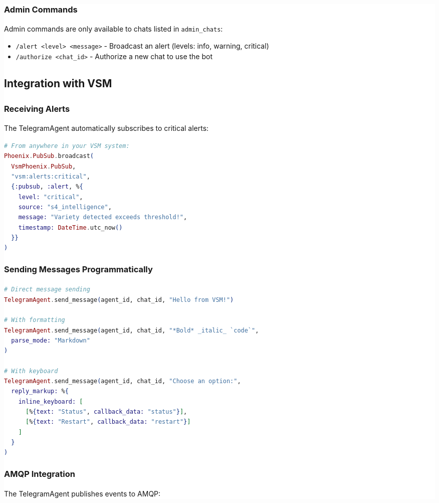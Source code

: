 ### Admin Commands

Admin commands are only available to chats listed in `admin_chats`:

- `/alert <level> <message>` - Broadcast an alert (levels: info, warning, critical)
- `/authorize <chat_id>` - Authorize a new chat to use the bot

## Integration with VSM

### Receiving Alerts

The TelegramAgent automatically subscribes to critical alerts:

```elixir
# From anywhere in your VSM system:
Phoenix.PubSub.broadcast(
  VsmPhoenix.PubSub,
  "vsm:alerts:critical",
  {:pubsub, :alert, %{
    level: "critical",
    source: "s4_intelligence",
    message: "Variety detected exceeds threshold!",
    timestamp: DateTime.utc_now()
  }}
)
```

### Sending Messages Programmatically

```elixir
# Direct message sending
TelegramAgent.send_message(agent_id, chat_id, "Hello from VSM!")

# With formatting
TelegramAgent.send_message(agent_id, chat_id, "*Bold* _italic_ `code`", 
  parse_mode: "Markdown"
)

# With keyboard
TelegramAgent.send_message(agent_id, chat_id, "Choose an option:",
  reply_markup: %{
    inline_keyboard: [
      [%{text: "Status", callback_data: "status"}],
      [%{text: "Restart", callback_data: "restart"}]
    ]
  }
)
```

### AMQP Integration

The TelegramAgent publishes events to AMQP:
